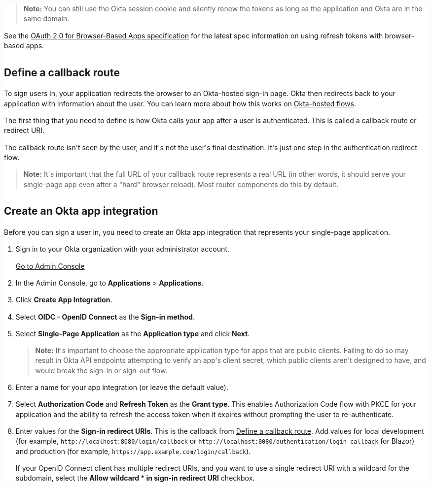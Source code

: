 > **Note:** You can still use the Okta session cookie and silently renew the tokens as long as the application and Okta are in the same domain.

See the [OAuth 2.0 for Browser-Based Apps specification](https://tools.ietf.org/html/draft-ietf-oauth-browser-based-apps-05#page-10) for the latest spec information on using refresh tokens with browser-based apps.

## Define a callback route

To sign users in, your application redirects the browser to an Okta-hosted sign-in page. Okta then redirects back to your application with information about the user. You can learn more about how this works on [Okta-hosted flows](/docs/concepts/okta-hosted-flows/).

The first thing that you need to define is how Okta calls your app after a user is authenticated. This is called a callback route or redirect URI.

The callback route isn't seen by the user, and it's not the user's final destination. It's just one step in the authentication redirect flow.

<StackSelector snippet="define-route" noSelector/>

> **Note:** It's important that the full URL of your callback route represents a real URL (in other words, it should serve your single-page app even after a "hard" browser reload). Most router components do this by default.

## Create an Okta app integration

Before you can sign a user in, you need to create an Okta app integration that represents your single-page application.

1. Sign in to your Okta organization with your administrator account.

    <a href="https://developer.okta.com/login" target="_blank" class="Button--blue">Go to Admin Console</a>

1. In the Admin Console, go to **Applications** > **Applications**.
1. Click **Create App Integration**.
1. Select **OIDC - OpenID Connect** as the **Sign-in method**.
1. Select **Single-Page Application** as the **Application type** and click **Next**.
    > **Note:** It's important to choose the appropriate application type for apps that are public clients. Failing to do so may result in Okta API endpoints attempting to verify an app's client secret, which public clients aren't designed to have, and would break the sign-in or sign-out flow.
1. Enter a name for your app integration (or leave the default value).
1. Select **Authorization Code** and **Refresh Token** as the **Grant type**. This enables Authorization Code flow with PKCE for your application and the ability to refresh the access token when it expires without prompting the user to re-authenticate.
1. Enter values for the **Sign-in redirect URIs**. This is the callback from [Define a callback route](#define-a-callback-route). Add values for local development (for example, `http://localhost:8080/login/callback` or `http://localhost:8080/authentication/login-callback` for Blazor) and production (for example, `https://app.example.com/login/callback`).

    If your OpenID Connect client has multiple redirect URIs, and you want to use a single redirect URI with a wildcard for the subdomain, select the **Allow wildcard * in sign-in redirect URI** checkbox.
